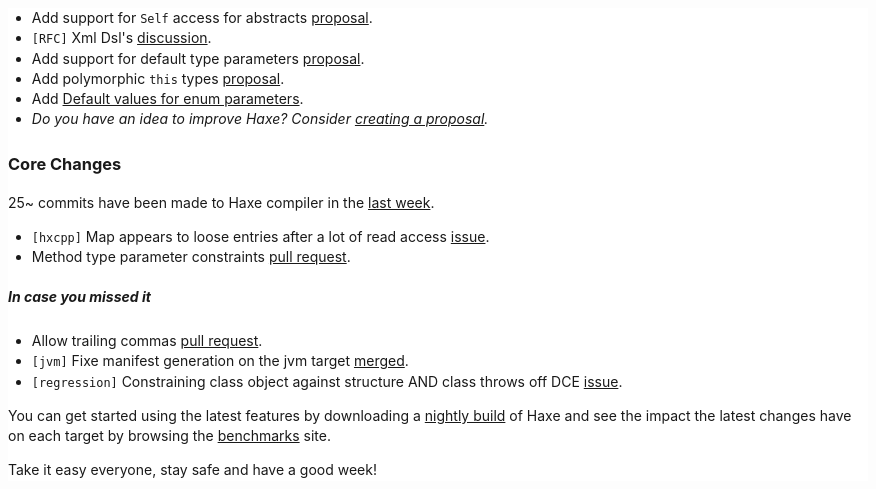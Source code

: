 - Add support for `Self` access for abstracts [proposal](https://github.com/HaxeFoundation/haxe-evolution/pull/62).
- `[RFC]` Xml Dsl's [discussion](https://github.com/HaxeFoundation/haxe-evolution/issues/60).
- Add support for default type parameters [proposal](https://github.com/HaxeFoundation/haxe-evolution/pull/50).
- Add polymorphic `this` types [proposal](https://github.com/HaxeFoundation/haxe-evolution/pull/36).
- Add [Default values for enum parameters](https://github.com/HaxeFoundation/haxe-evolution/issues/27).
- _Do you have an idea to improve Haxe? Consider [creating a proposal]._

### Core Changes

25~ commits have been made to Haxe compiler in the [last week].

- `[hxcpp]` Map appears to loose entries after a lot of read access [issue](https://github.com/HaxeFoundation/hxcpp/issues/950).
-  Method type parameter constraints [pull request](https://github.com/HaxeFoundation/haxe/pull/10178).


##### _In case you missed it_

- Allow trailing commas [pull request](https://github.com/HaxeFoundation/haxe/pull/10159).
- `[jvm]` Fixe manifest generation on the jvm target [merged](https://github.com/HaxeFoundation/haxe/pull/10160).
- `[regression]` Constraining class object against structure AND class throws off DCE [issue](https://github.com/HaxeFoundation/haxe/issues/10162).

You can get started using the latest features by downloading a [nightly build] of Haxe and see the impact the latest changes have on each target by browsing the [benchmarks] site.

Take it easy everyone, stay safe and have a good week!

[benchmarks]: https://benchs.haxe.org/
[nightly build]: http://build.haxe.org
[creating a proposal]: https://github.com/HaxeFoundation/haxe-evolution
[last week]: https://github.com/search?q=closed:2021-03-11..2021-03-18+org:haxefoundation+is:closed
[latest github]: https://github.com/search?o=desc&q=created:%22%3E+2021-03-11%22+language:Haxe&s=updated&type=Repositories


[_template]: ../templates/roundup.html
[date]: / "2021-03-18 10:00:00"
[modified]: / "2021-03-18 10:23:00"
[published]: / "2021-03-18 12:00:00"
[description]: / "The latest news covering the Haxe community, featuring upcoming talks, the latest HaxeLib releases, game previews and lots more!"
[contributor]: https://twitter.com/teormech "Alexander Hohlov"